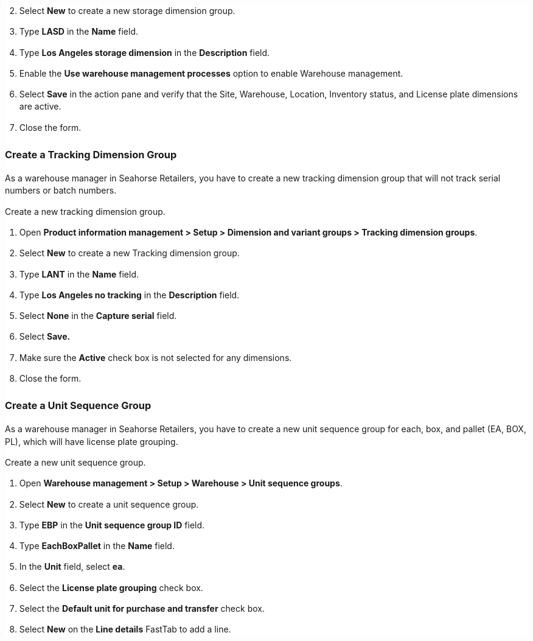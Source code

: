 2. Select **New** to create a new storage dimension group.

3. Type **LASD** in the **Name** field.

4. Type **Los Angeles storage dimension** in the **Description** field.

5. Enable the **Use warehouse management processes** option to enable Warehouse
    management.

6. Select **Save** in the action pane and verify that the Site, Warehouse,
    Location, Inventory status, and License plate dimensions are active.

7. Close the form.

### Create a Tracking Dimension Group

As a warehouse manager in Seahorse Retailers, you have to create a new tracking
dimension group that will not track serial numbers or batch numbers.

Create a new tracking dimension group.

1. Open **Product information management \> Setup \> Dimension and variant
    groups \> Tracking dimension groups**.

2. Select **New** to create a new Tracking dimension group.

3. Type **LANT** in the **Name** field.

4. Type **Los Angeles no tracking** in the **Description** field.

5. Select **None** in the **Capture serial** field.

6. Select **Save.**

7. Make sure the **Active** check box is not selected for any dimensions.

8. Close the form.

### Create a Unit Sequence Group

As a warehouse manager in Seahorse Retailers, you have to create a new unit
sequence group for each, box, and pallet (EA, BOX, PL), which will have license
plate grouping.

Create a new unit sequence group.

1. Open **Warehouse management \> Setup \> Warehouse \> Unit sequence groups**.

2. Select **New** to create a unit sequence group.

3. Type **EBP** in the **Unit sequence group ID** field.

4. Type **EachBoxPallet** in the **Name** field.

5. In the **Unit** field, select **ea**.

6. Select the **License plate grouping** check box.

7. Select the **Default unit for purchase and transfer** check box.

8. Select **New** on the **Line details** FastTab to add a line.
